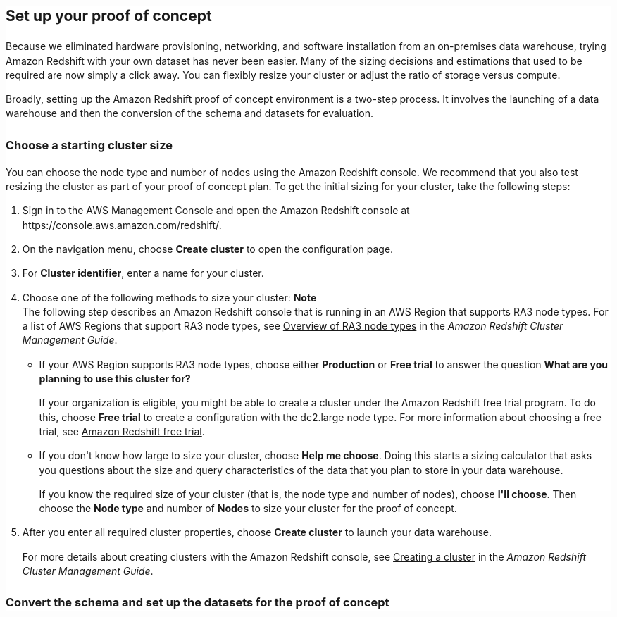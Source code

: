 ## Set up your proof of concept<a name="proof-of-concept-set-up"></a>

Because we eliminated hardware provisioning, networking, and software installation from an on\-premises data warehouse, trying Amazon Redshift with your own dataset has never been easier\. Many of the sizing decisions and estimations that used to be required are now simply a click away\. You can flexibly resize your cluster or adjust the ratio of storage versus compute\. 

Broadly, setting up the Amazon Redshift proof of concept environment is a two\-step process\. It involves the launching of a data warehouse and then the conversion of the schema and datasets for evaluation\.

### Choose a starting cluster size<a name="proof-of-concept-choose-node-type"></a>

You can choose the node type and number of nodes using the Amazon Redshift console\. We recommend that you also test resizing the cluster as part of your proof of concept plan\. To get the initial sizing for your cluster, take the following steps:

1. Sign in to the AWS Management Console and open the Amazon Redshift console at [https://console\.aws\.amazon\.com/redshift/](https://console.aws.amazon.com/redshift/)\.

1. On the navigation menu, choose **Create cluster** to open the configuration page\. 

1. For **Cluster identifier**, enter a name for your cluster\. 

1. Choose one of the following methods to size your cluster:
**Note**  
The following step describes an Amazon Redshift console that is running in an AWS Region that supports RA3 node types\. For a list of AWS Regions that support RA3 node types, see [Overview of RA3 node types](https://docs.aws.amazon.com/redshift/latest/mgmt/working-with-clusters.html#rs-ra3-node-types) in the *Amazon Redshift Cluster Management Guide*\. 
   + If your AWS Region supports RA3 node types, choose either **Production** or **Free trial** to answer the question **What are you planning to use this cluster for?** 

     If your organization is eligible, you might be able to create a cluster under the Amazon Redshift free trial program\. To do this, choose **Free trial** to create a configuration with the dc2\.large node type\. For more information about choosing a free trial, see [Amazon Redshift free trial](http://aws.amazon.com/redshift/free-trial/)\. 
   + If you don't know how large to size your cluster, choose **Help me choose**\. Doing this starts a sizing calculator that asks you questions about the size and query characteristics of the data that you plan to store in your data warehouse\. 

     If you know the required size of your cluster \(that is, the node type and number of nodes\), choose **I'll choose**\. Then choose the **Node type** and number of **Nodes** to size your cluster for the proof of concept\.

1. After you enter all required cluster properties, choose **Create cluster** to launch your data warehouse\. 

   For more details about creating clusters with the Amazon Redshift console, see [Creating a cluster](https://docs.aws.amazon.com/redshift/latest/mgmt/managing-clusters-console.html#create-cluster) in the *Amazon Redshift Cluster Management Guide*\. 

### Convert the schema and set up the datasets for the proof of concept<a name="proof-of-concept-convert-schema"></a>
